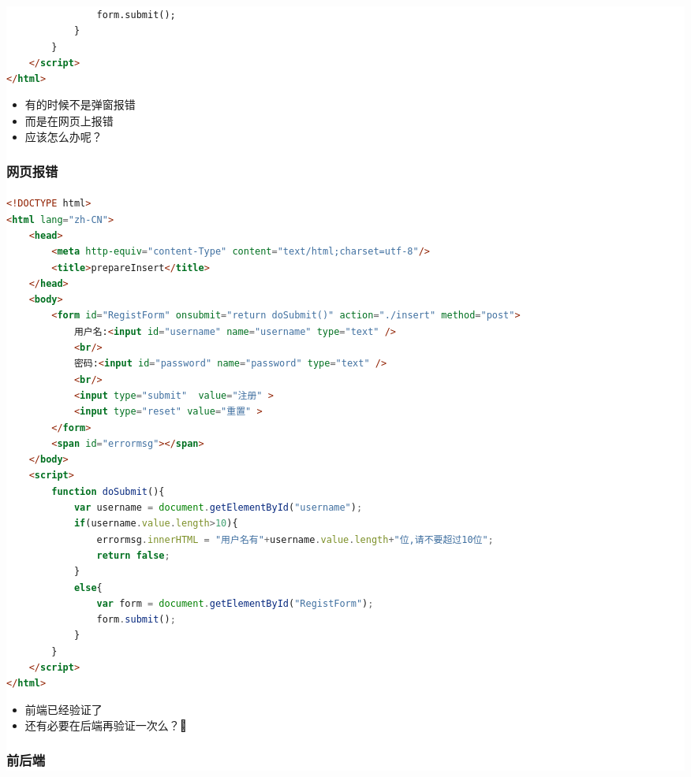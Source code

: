 ```html
				form.submit();
			}
		}
	</script>
</html>
```

- 有的时候不是弹窗报错
- 而是在网页上报错
- 应该怎么办呢？

### 网页报错

```html
<!DOCTYPE html>
<html lang="zh-CN">
	<head>
		<meta http-equiv="content-Type" content="text/html;charset=utf-8"/>
		<title>prepareInsert</title>
	</head>
	<body>
		<form id="RegistForm" onsubmit="return doSubmit()" action="./insert" method="post">
			用户名:<input id="username" name="username" type="text" />
			<br/>
			密码:<input id="password" name="password" type="text" />
			<br/>
			<input type="submit"  value="注册" >
			<input type="reset" value="重置" >
		</form>
		<span id="errormsg"></span>
	</body>
	<script>
		function doSubmit(){
			var username = document.getElementById("username");
			if(username.value.length>10){
				errormsg.innerHTML = "用户名有"+username.value.length+"位,请不要超过10位";
				return false;
			}
			else{
				var form = document.getElementById("RegistForm");
				form.submit();
			}
		}
	</script>
</html>
```

- 前端已经验证了
- 还有必要在后端再验证一次么？🤔

### 前后端
